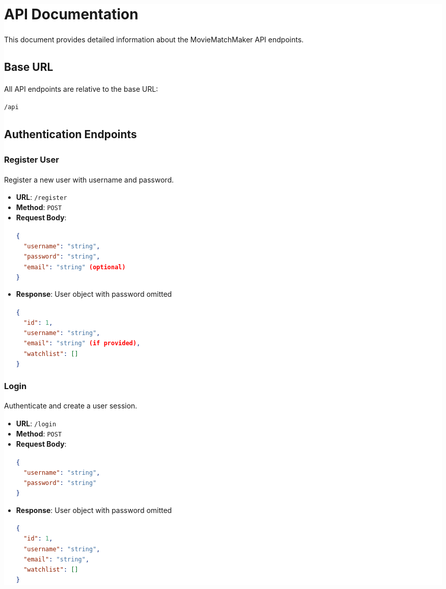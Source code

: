 # API Documentation

This document provides detailed information about the MovieMatchMaker API endpoints.

## Base URL

All API endpoints are relative to the base URL:

```
/api
```

## Authentication Endpoints

### Register User

Register a new user with username and password.

- **URL**: `/register`
- **Method**: `POST`
- **Request Body**:
  ```json
  {
    "username": "string",
    "password": "string",
    "email": "string" (optional)
  }
  ```
- **Response**: User object with password omitted
  ```json
  {
    "id": 1,
    "username": "string",
    "email": "string" (if provided),
    "watchlist": []
  }
  ```

### Login

Authenticate and create a user session.

- **URL**: `/login`
- **Method**: `POST`
- **Request Body**:
  ```json
  {
    "username": "string",
    "password": "string"
  }
  ```
- **Response**: User object with password omitted
  ```json
  {
    "id": 1,
    "username": "string",
    "email": "string",
    "watchlist": []
  }
  ```
